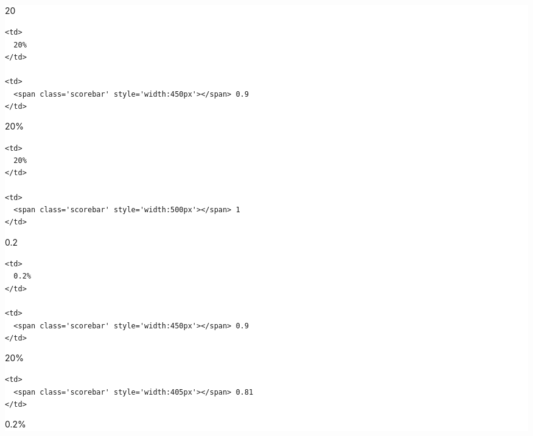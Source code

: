   <tr>
    <td>
      20
    </td>
    
    <td>
      20%
    </td>
    
    <td>
      <span class='scorebar' style='width:450px'></span> 0.9
    </td>
  </tr>
  
  <tr>
    <td>
      20%
    </td>
    
    <td>
      20%
    </td>
    
    <td>
      <span class='scorebar' style='width:500px'></span> 1
    </td>
  </tr>
  
  <tr>
    <td rowspan='2'>
      0.2
    </td>
    
    <td>
      0.2%
    </td>
    
    <td>
      <span class='scorebar' style='width:450px'></span> 0.9
    </td>
  </tr>
  
  <tr>
    <td>
      20%
    </td>
    
    <td>
      <span class='scorebar' style='width:405px'></span> 0.81
    </td>
  </tr>
  
  <tr>
    <td>
      0.2%
    </td>
    